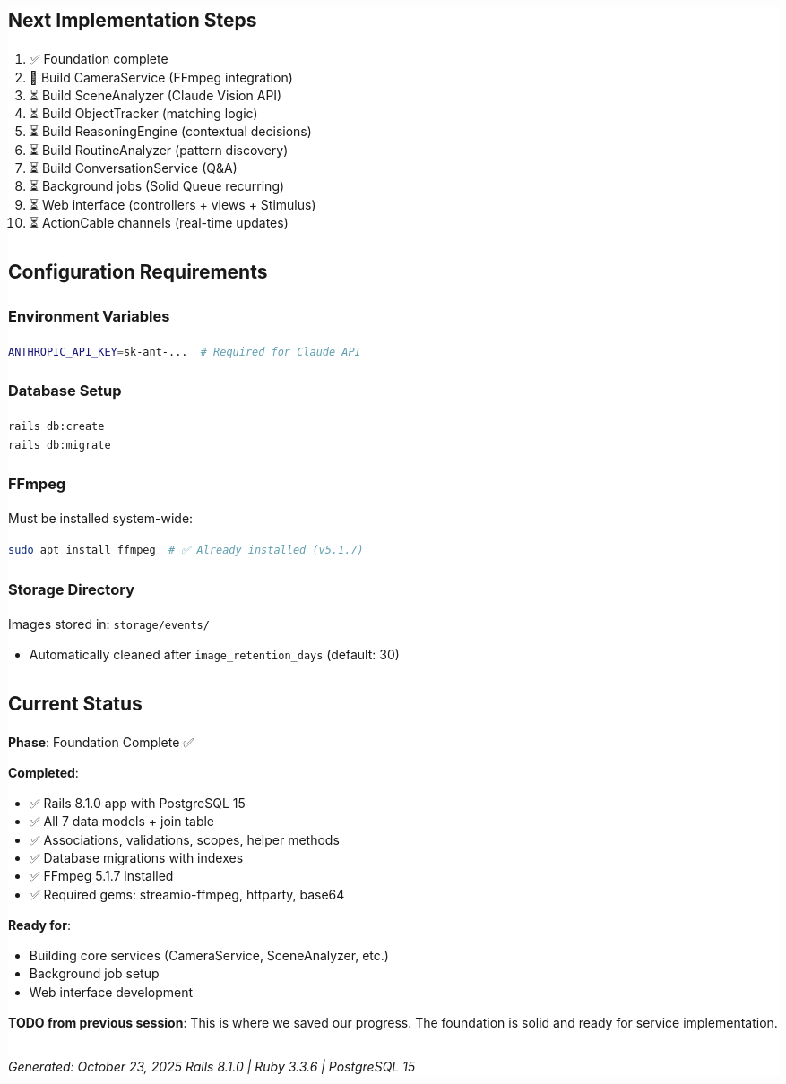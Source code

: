 ## Next Implementation Steps

1. ✅ Foundation complete
2. 🔄 Build CameraService (FFmpeg integration)
3. ⏳ Build SceneAnalyzer (Claude Vision API)
4. ⏳ Build ObjectTracker (matching logic)
5. ⏳ Build ReasoningEngine (contextual decisions)
6. ⏳ Build RoutineAnalyzer (pattern discovery)
7. ⏳ Build ConversationService (Q&A)
8. ⏳ Background jobs (Solid Queue recurring)
9. ⏳ Web interface (controllers + views + Stimulus)
10. ⏳ ActionCable channels (real-time updates)

## Configuration Requirements

### Environment Variables
```bash
ANTHROPIC_API_KEY=sk-ant-...  # Required for Claude API
```

### Database Setup
```bash
rails db:create
rails db:migrate
```

### FFmpeg
Must be installed system-wide:
```bash
sudo apt install ffmpeg  # ✅ Already installed (v5.1.7)
```

### Storage Directory
Images stored in: `storage/events/`
- Automatically cleaned after `image_retention_days` (default: 30)

## Current Status

**Phase**: Foundation Complete ✅

**Completed**:
- ✅ Rails 8.1.0 app with PostgreSQL 15
- ✅ All 7 data models + join table
- ✅ Associations, validations, scopes, helper methods
- ✅ Database migrations with indexes
- ✅ FFmpeg 5.1.7 installed
- ✅ Required gems: streamio-ffmpeg, httparty, base64

**Ready for**:
- Building core services (CameraService, SceneAnalyzer, etc.)
- Background job setup
- Web interface development

**TODO from previous session**:
This is where we saved our progress. The foundation is solid and ready for service implementation.

---

*Generated: October 23, 2025*
*Rails 8.1.0 | Ruby 3.3.6 | PostgreSQL 15*
